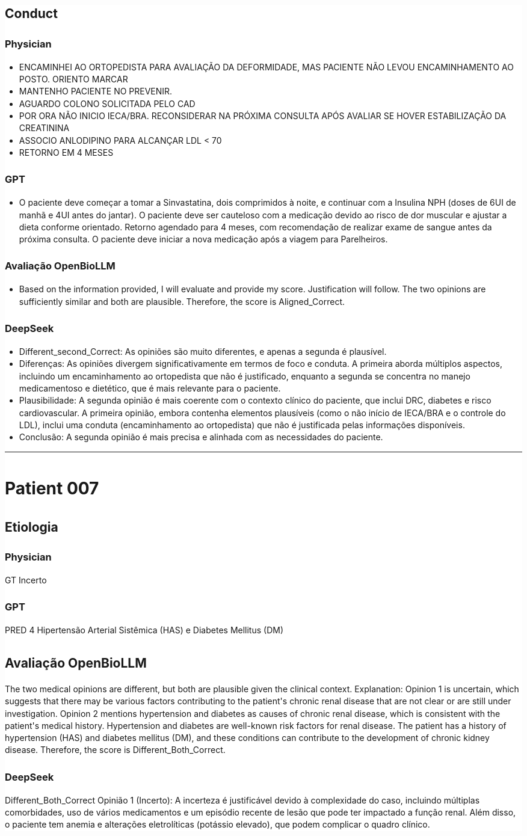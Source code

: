 
## Conduct
### Physician
- ENCAMINHEI AO ORTOPEDISTA PARA AVALIAÇÃO DA DEFORMIDADE, MAS PACIENTE NÃO LEVOU ENCAMINHAMENTO AO POSTO. ORIENTO MARCAR
- MANTENHO PACIENTE NO PREVENIR.
- AGUARDO COLONO SOLICITADA PELO CAD
- POR ORA NÃO INICIO IECA/BRA. RECONSIDERAR NA PRÓXIMA CONSULTA APÓS AVALIAR SE HOVER ESTABILIZAÇÃO DA CREATININA
- ASSOCIO ANLODIPINO PARA ALCANÇAR LDL < 70
- RETORNO EM 4 MESES
### GPT
- O paciente deve começar a tomar a Sinvastatina, dois comprimidos à noite, e continuar com a Insulina NPH (doses de 6UI de manhã e 4UI antes do jantar). O paciente deve ser cauteloso com a medicação devido ao risco de dor muscular e ajustar a dieta conforme orientado. Retorno agendado para 4 meses, com recomendação de realizar exame de sangue antes da próxima consulta. O paciente deve iniciar a nova medicação após a viagem para Parelheiros.
### Avaliação OpenBioLLM
- Based on the information provided, I will evaluate and provide my score. Justification will follow. The two opinions are sufficiently similar and both are plausible. Therefore, the score is Aligned_Correct.
### DeepSeek
- Different_second_Correct: As opiniões são muito diferentes, e apenas a segunda é plausível.
- Diferenças: As opiniões divergem significativamente em termos de foco e conduta. A primeira aborda múltiplos aspectos, incluindo um encaminhamento ao ortopedista que não é justificado, enquanto a segunda se concentra no manejo medicamentoso e dietético, que é mais relevante para o paciente.
- Plausibilidade: A segunda opinião é mais coerente com o contexto clínico do paciente, que inclui DRC, diabetes e risco cardiovascular. A primeira opinião, embora contenha elementos plausíveis (como o não início de IECA/BRA e o controle do LDL), inclui uma conduta (encaminhamento ao ortopedista) que não é justificada pelas informações disponíveis.
- Conclusão: A segunda opinião é mais precisa e alinhada com as necessidades do paciente.

--------------------------------------------------------------------------------------------

# Patient 007
## Etiologia
### Physician
GT Incerto
### GPT
PRED 4 Hipertensão Arterial Sistêmica (HAS) e Diabetes Mellitus (DM)
## Avaliação OpenBioLLM
The two medical opinions are different, but both are plausible given the clinical context.  Explanation: Opinion 1 is uncertain, which suggests that there may be various factors contributing to the patient's chronic renal disease that are not clear or are still under investigation.  Opinion 2 mentions hypertension and diabetes as causes of chronic renal disease, which is consistent with the patient's medical history. Hypertension and diabetes are well-known risk factors for renal disease. The patient has a history of hypertension (HAS) and diabetes mellitus (DM), and these conditions can contribute to the development of chronic kidney disease.  Therefore, the score is Different_Both_Correct.
### DeepSeek
Different_Both_Correct
Opinião 1 (Incerto): A incerteza é justificável devido à complexidade do caso, incluindo múltiplas comorbidades, uso de vários medicamentos e um episódio recente de lesão que pode ter impactado a função renal. Além disso, o paciente tem anemia e alterações eletrolíticas (potássio elevado), que podem complicar o quadro clínico.